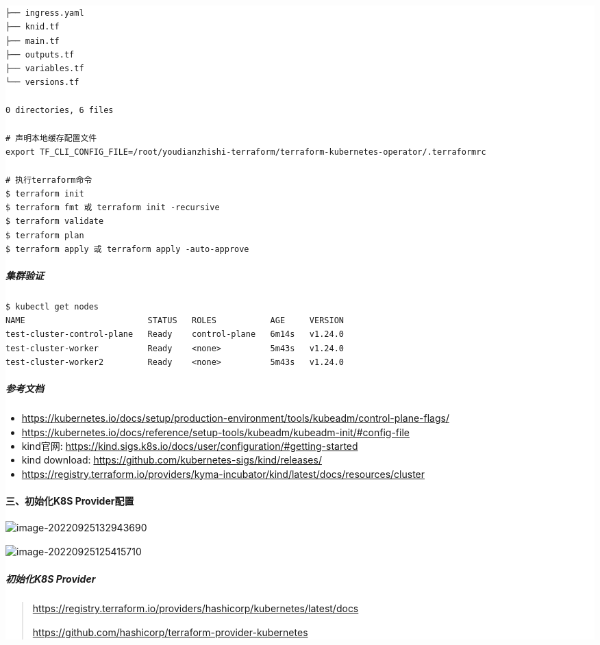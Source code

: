 ```shell
├── ingress.yaml
├── knid.tf
├── main.tf
├── outputs.tf
├── variables.tf
└── versions.tf

0 directories, 6 files

# 声明本地缓存配置文件
export TF_CLI_CONFIG_FILE=/root/youdianzhishi-terraform/terraform-kubernetes-operator/.terraformrc

# 执行terraform命令
$ terraform init 
$ terraform fmt 或 terraform init -recursive
$ terraform validate
$ terraform plan
$ terraform apply 或 terraform apply -auto-approve
```



##### 集群验证

```shell
$ kubectl get nodes
NAME                         STATUS   ROLES           AGE     VERSION
test-cluster-control-plane   Ready    control-plane   6m14s   v1.24.0
test-cluster-worker          Ready    <none>          5m43s   v1.24.0
test-cluster-worker2         Ready    <none>          5m43s   v1.24.0
```



##### 参考文档

- https://kubernetes.io/docs/setup/production-environment/tools/kubeadm/control-plane-flags/
- https://kubernetes.io/docs/reference/setup-tools/kubeadm/kubeadm-init/#config-file
- kind官网:  https://kind.sigs.k8s.io/docs/user/configuration/#getting-started
- kind download: https://github.com/kubernetes-sigs/kind/releases/
- https://registry.terraform.io/providers/kyma-incubator/kind/latest/docs/resources/cluster



#### 三、初始化K8S Provider配置

![image-20220925132943690](https://bruce-log-img.oss-cn-shanghai.aliyuncs.com/image-20220925132943690.png)

![image-20220925125415710](https://bruce-log-img.oss-cn-shanghai.aliyuncs.com/image-20220925125415710.png)



##### 初始化K8S Provider

> https://registry.terraform.io/providers/hashicorp/kubernetes/latest/docs
>
> https://github.com/hashicorp/terraform-provider-kubernetes
